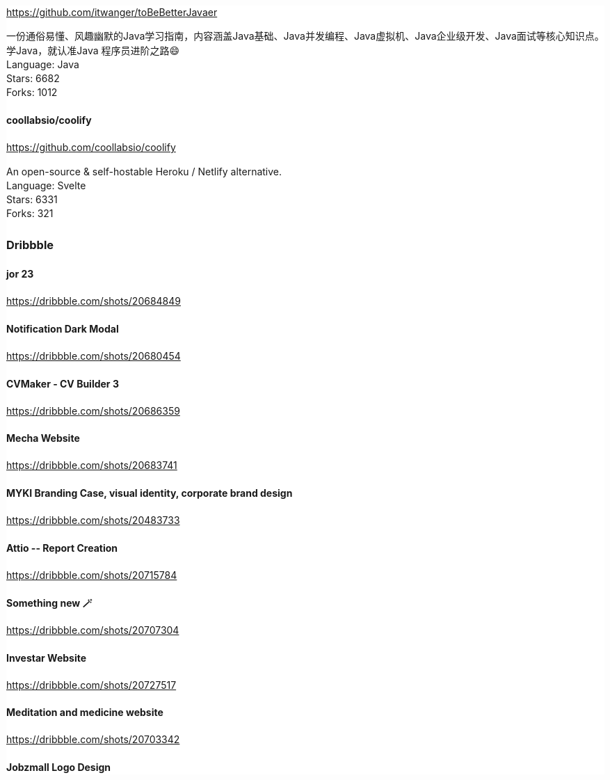 https://github.com/itwanger/toBeBetterJavaer

一份通俗易懂、风趣幽默的Java学习指南，内容涵盖Java基础、Java并发编程、Java虚拟机、Java企业级开发、Java面试等核心知识点。学Java，就认准Java
程序员进阶之路😄\
Language: Java\
Stars: 6682\
Forks: 1012

#### coollabsio/coolify

https://github.com/coollabsio/coolify

An open-source & self-hostable Heroku / Netlify alternative.\
Language: Svelte\
Stars: 6331\
Forks: 321

### Dribbble

#### jor 23

https://dribbble.com/shots/20684849

#### Notification Dark Modal

https://dribbble.com/shots/20680454

#### CVMaker - CV Builder 3

https://dribbble.com/shots/20686359

#### Mecha Website

https://dribbble.com/shots/20683741

#### MYKI Branding Case, visual identity, corporate brand design

https://dribbble.com/shots/20483733

#### Attio -- Report Creation

https://dribbble.com/shots/20715784

#### Something new 🪄

https://dribbble.com/shots/20707304

#### Investar Website

https://dribbble.com/shots/20727517

#### Meditation and medicine website

https://dribbble.com/shots/20703342

#### Jobzmall Logo Design
